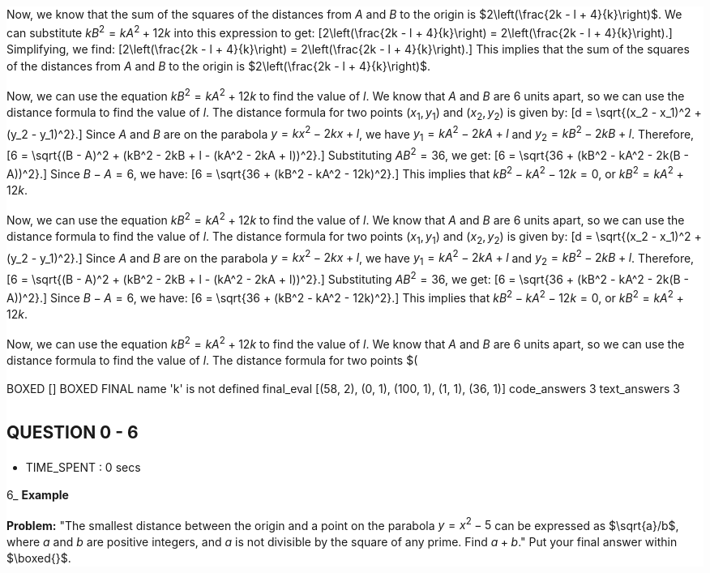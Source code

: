 Now, we know that the sum of the squares of the distances from $A$ and $B$ to the origin is $2\left(\frac{2k - l + 4}{k}\right)$. We can substitute $kB^2 = kA^2 + 12k$ into this expression to get:
\[2\left(\frac{2k - l + 4}{k}\right) = 2\left(\frac{2k - l + 4}{k}\right).\]
Simplifying, we find:
\[2\left(\frac{2k - l + 4}{k}\right) = 2\left(\frac{2k - l + 4}{k}\right).\]
This implies that the sum of the squares of the distances from $A$ and $B$ to the origin is $2\left(\frac{2k - l + 4}{k}\right)$.

Now, we can use the equation $kB^2 = kA^2 + 12k$ to find the value of $l$. We know that $A$ and $B$ are 6 units apart, so we can use the distance formula to find the value of $l$. The distance formula for two points $(x_1, y_1)$ and $(x_2, y_2)$ is given by:
\[d = \sqrt{(x_2 - x_1)^2 + (y_2 - y_1)^2}.\]
Since $A$ and $B$ are on the parabola $y = kx^2 - 2kx + l$, we have $y_1 = kA^2 - 2kA + l$ and $y_2 = kB^2 - 2kB + l$. Therefore,
\[6 = \sqrt{(B - A)^2 + (kB^2 - 2kB + l - (kA^2 - 2kA + l))^2}.\]
Substituting $AB^2 = 36$, we get:
\[6 = \sqrt{36 + (kB^2 - kA^2 - 2k(B - A))^2}.\]
Since $B - A = 6$, we have:
\[6 = \sqrt{36 + (kB^2 - kA^2 - 12k)^2}.\]
This implies that $kB^2 - kA^2 - 12k = 0$, or $kB^2 = kA^2 + 12k$.

Now, we can use the equation $kB^2 = kA^2 + 12k$ to find the value of $l$. We know that $A$ and $B$ are 6 units apart, so we can use the distance formula to find the value of $l$. The distance formula for two points $(x_1, y_1)$ and $(x_2, y_2)$ is given by:
\[d = \sqrt{(x_2 - x_1)^2 + (y_2 - y_1)^2}.\]
Since $A$ and $B$ are on the parabola $y = kx^2 - 2kx + l$, we have $y_1 = kA^2 - 2kA + l$ and $y_2 = kB^2 - 2kB + l$. Therefore,
\[6 = \sqrt{(B - A)^2 + (kB^2 - 2kB + l - (kA^2 - 2kA + l))^2}.\]
Substituting $AB^2 = 36$, we get:
\[6 = \sqrt{36 + (kB^2 - kA^2 - 2k(B - A))^2}.\]
Since $B - A = 6$, we have:
\[6 = \sqrt{36 + (kB^2 - kA^2 - 12k)^2}.\]
This implies that $kB^2 - kA^2 - 12k = 0$, or $kB^2 = kA^2 + 12k$.

Now, we can use the equation $kB^2 = kA^2 + 12k$ to find the value of $l$. We know that $A$ and $B$ are 6 units apart, so we can use the distance formula to find the value of $l$. The distance formula for two points $(

BOXED []
BOXED FINAL 
name 'k' is not defined final_eval
[(58, 2), (0, 1), (100, 1), (1, 1), (36, 1)]
code_answers 3 text_answers 3



## QUESTION 0 - 6 
- TIME_SPENT : 0 secs

6_
**Example**

**Problem:** 
"The smallest distance between the origin and a point on the parabola $y=x^2-5$ can be expressed as $\sqrt{a}/b$, where $a$ and $b$ are positive integers, and $a$ is not divisible by the square of any prime.  Find $a+b$."
Put your final answer within $\boxed{}$.
